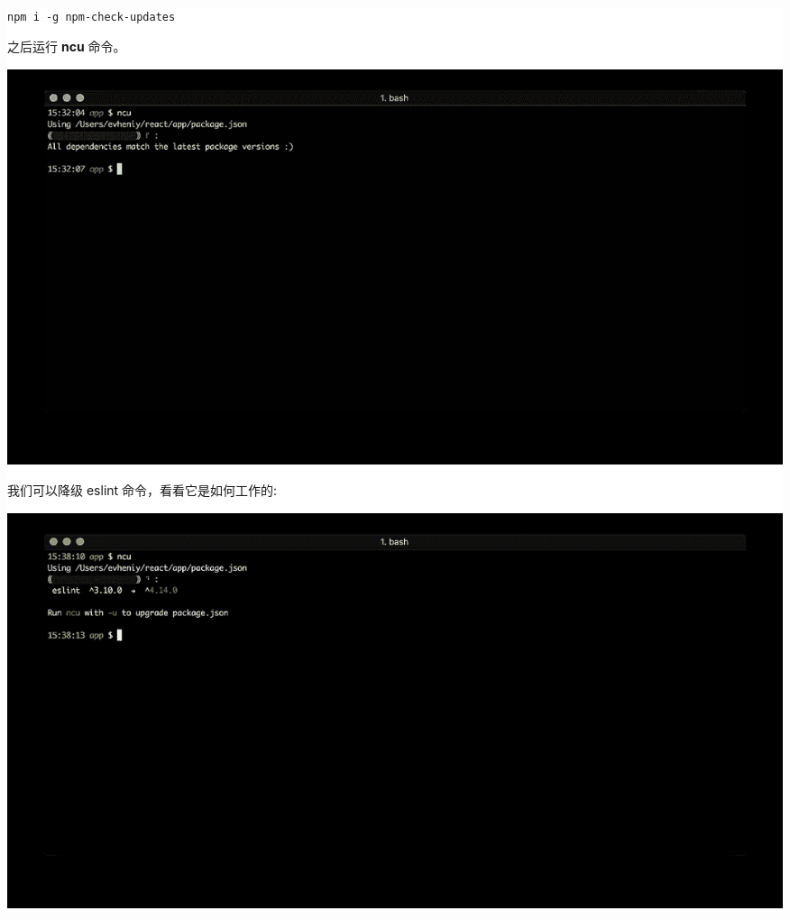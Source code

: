 ```
npm i -g npm-check-updates
```

之后运行 **ncu** 命令。

![](img/636fa016db892a3b04927d79abc4478c.png)

我们可以降级 eslint 命令，看看它是如何工作的:

![](img/686999d25e05a716a2ed3f2140256c6d.png)
